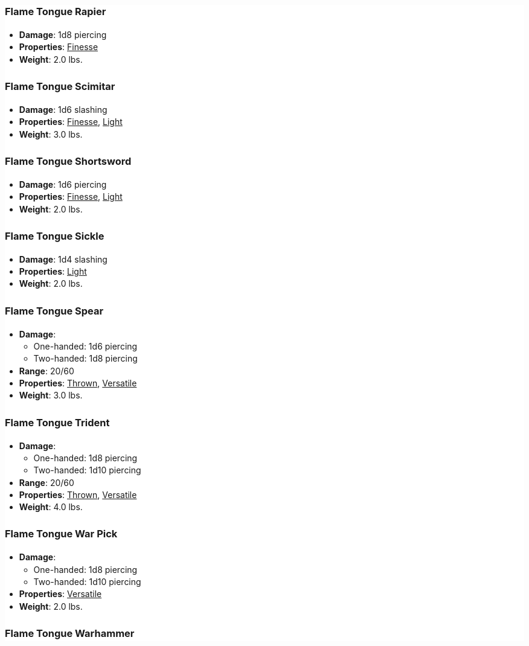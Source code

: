 ### Flame Tongue Rapier

- **Damage**: 1d8 piercing
- **Properties**: [Finesse](item-properties.md#Finesse)
- **Weight**: 2.0 lbs.

### Flame Tongue Scimitar

- **Damage**: 1d6 slashing
- **Properties**: [Finesse](item-properties.md#Finesse), [Light](item-properties.md#Light)
- **Weight**: 3.0 lbs.

### Flame Tongue Shortsword

- **Damage**: 1d6 piercing
- **Properties**: [Finesse](item-properties.md#Finesse), [Light](item-properties.md#Light)
- **Weight**: 2.0 lbs.

### Flame Tongue Sickle

- **Damage**: 1d4 slashing
- **Properties**: [Light](item-properties.md#Light)
- **Weight**: 2.0 lbs.

### Flame Tongue Spear

- **Damage**:
  - One-handed: 1d6 piercing
  - Two-handed: 1d8 piercing
- **Range**: 20/60
- **Properties**: [Thrown](item-properties.md#Thrown), [Versatile](item-properties.md#Versatile)
- **Weight**: 3.0 lbs.

### Flame Tongue Trident

- **Damage**:
  - One-handed: 1d8 piercing
  - Two-handed: 1d10 piercing
- **Range**: 20/60
- **Properties**: [Thrown](item-properties.md#Thrown), [Versatile](item-properties.md#Versatile)
- **Weight**: 4.0 lbs.

### Flame Tongue War Pick

- **Damage**:
  - One-handed: 1d8 piercing
  - Two-handed: 1d10 piercing
- **Properties**: [Versatile](item-properties.md#Versatile)
- **Weight**: 2.0 lbs.

### Flame Tongue Warhammer
